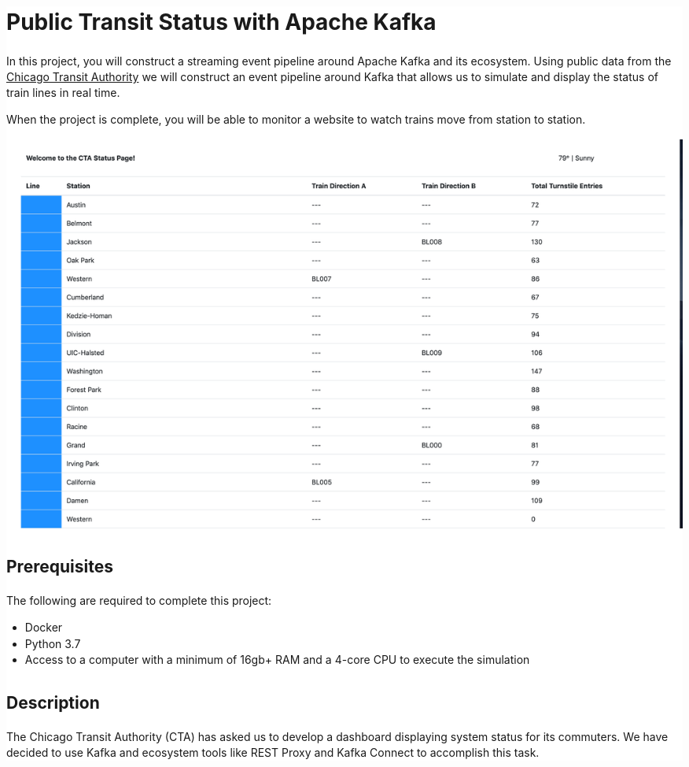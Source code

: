 # Public Transit Status with Apache Kafka

In this project, you will construct a streaming event pipeline around Apache Kafka and its ecosystem. Using public data
from the [Chicago Transit Authority](https://www.transitchicago.com/data/) we will construct an event pipeline around
Kafka that allows us to simulate and display the status of train lines in real time.

When the project is complete, you will be able to monitor a website to watch trains move from station to station.

![Final User Interface](images/ui.png)

## Prerequisites

The following are required to complete this project:

* Docker
* Python 3.7
* Access to a computer with a minimum of 16gb+ RAM and a 4-core CPU to execute the simulation

## Description

The Chicago Transit Authority (CTA) has asked us to develop a dashboard displaying system status for its commuters. We
have decided to use Kafka and ecosystem tools like REST Proxy and Kafka Connect to accomplish this task.
